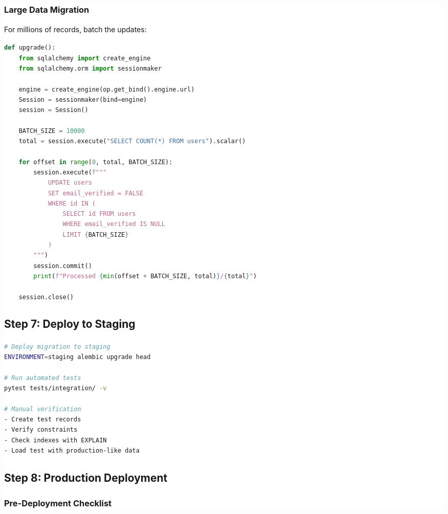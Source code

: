 ### Large Data Migration

For millions of records, batch the updates:

```python
def upgrade():
    from sqlalchemy import create_engine
    from sqlalchemy.orm import sessionmaker
    
    engine = create_engine(op.get_bind().engine.url)
    Session = sessionmaker(bind=engine)
    session = Session()
    
    BATCH_SIZE = 10000
    total = session.execute("SELECT COUNT(*) FROM users").scalar()
    
    for offset in range(0, total, BATCH_SIZE):
        session.execute(f"""
            UPDATE users 
            SET email_verified = FALSE 
            WHERE id IN (
                SELECT id FROM users 
                WHERE email_verified IS NULL 
                LIMIT {BATCH_SIZE}
            )
        """)
        session.commit()
        print(f"Processed {min(offset + BATCH_SIZE, total)}/{total}")
    
    session.close()
```

## Step 7: Deploy to Staging

```bash
# Deploy migration to staging
ENVIRONMENT=staging alembic upgrade head

# Run automated tests
pytest tests/integration/ -v

# Manual verification
- Create test records
- Verify constraints
- Check indexes with EXPLAIN
- Load test with production-like data
```

## Step 8: Production Deployment

### Pre-Deployment Checklist
